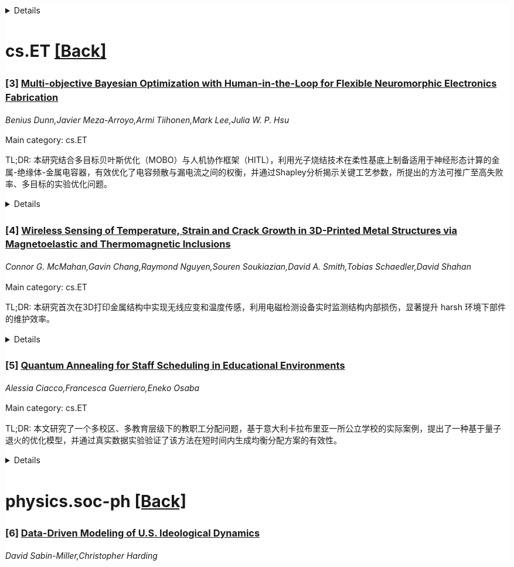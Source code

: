 
<details><summary>Details</summary></details>


<div id='cs.ET'></div>

# cs.ET [[Back]](#toc)

### [3] [Multi-objective Bayesian Optimization with Human-in-the-Loop for Flexible Neuromorphic Electronics Fabrication](https://arxiv.org/abs/2510.11727)
*Benius Dunn,Javier Meza-Arroyo,Armi Tiihonen,Mark Lee,Julia W. P. Hsu*

Main category: cs.ET

TL;DR: 本研究结合多目标贝叶斯优化（MOBO）与人机协作框架（HITL），利用光子烧结技术在柔性基底上制备适用于神经形态计算的金属-绝缘体-金属电容器，有效优化了电容频散与漏电流之间的权衡，并通过Shapley分析揭示关键工艺参数，所提出的方法可推广至高失败率、多目标的实验优化问题。


<details><summary>Details</summary></details>


### [4] [Wireless Sensing of Temperature, Strain and Crack Growth in 3D-Printed Metal Structures via Magnetoelastic and Thermomagnetic Inclusions](https://arxiv.org/abs/2510.11730)
*Connor G. McMahan,Gavin Chang,Raymond Nguyen,Souren Soukiazian,David A. Smith,Tobias Schaedler,David Shahan*

Main category: cs.ET

TL;DR: 本研究首次在3D打印金属结构中实现无线应变和温度传感，利用电磁检测设备实时监测结构内部损伤，显著提升 harsh 环境下部件的维护效率。


<details><summary>Details</summary></details>


### [5] [Quantum Annealing for Staff Scheduling in Educational Environments](https://arxiv.org/abs/2510.12278)
*Alessia Ciacco,Francesca Guerriero,Eneko Osaba*

Main category: cs.ET

TL;DR: 本文研究了一个多校区、多教育层级下的教职工分配问题，基于意大利卡拉布里亚一所公立学校的实际案例，提出了一种基于量子退火的优化模型，并通过真实数据实验验证了该方法在短时间内生成均衡分配方案的有效性。


<details><summary>Details</summary></details>


<div id='physics.soc-ph'></div>

# physics.soc-ph [[Back]](#toc)

### [6] [Data-Driven Modeling of U.S. Ideological Dynamics](https://arxiv.org/abs/2510.11983)
*David Sabin-Miller,Christopher Harding*
